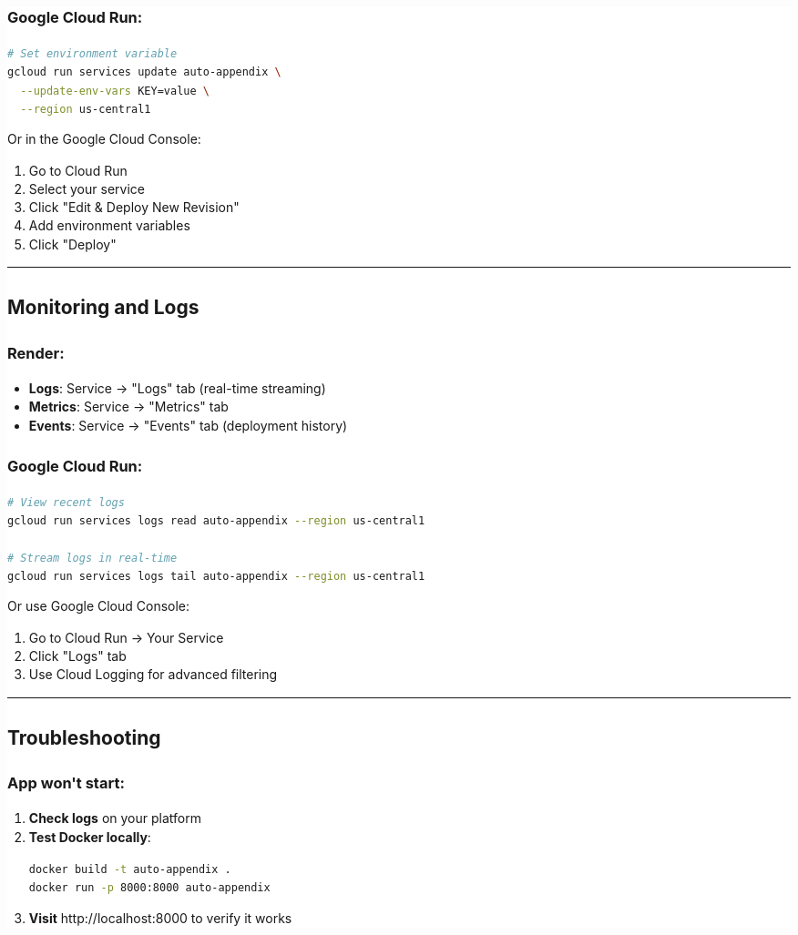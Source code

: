 ### Google Cloud Run:

```bash
# Set environment variable
gcloud run services update auto-appendix \
  --update-env-vars KEY=value \
  --region us-central1
```

Or in the Google Cloud Console:

1. Go to Cloud Run
2. Select your service
3. Click "Edit & Deploy New Revision"
4. Add environment variables
5. Click "Deploy"

---

## Monitoring and Logs

### Render:

- **Logs**: Service → "Logs" tab (real-time streaming)
- **Metrics**: Service → "Metrics" tab
- **Events**: Service → "Events" tab (deployment history)

### Google Cloud Run:

```bash
# View recent logs
gcloud run services logs read auto-appendix --region us-central1

# Stream logs in real-time
gcloud run services logs tail auto-appendix --region us-central1
```

Or use Google Cloud Console:

1. Go to Cloud Run → Your Service
2. Click "Logs" tab
3. Use Cloud Logging for advanced filtering

---

## Troubleshooting

### App won't start:

1. **Check logs** on your platform
2. **Test Docker locally**:
   ```bash
   docker build -t auto-appendix .
   docker run -p 8000:8000 auto-appendix
   ```
3. **Visit** http://localhost:8000 to verify it works
